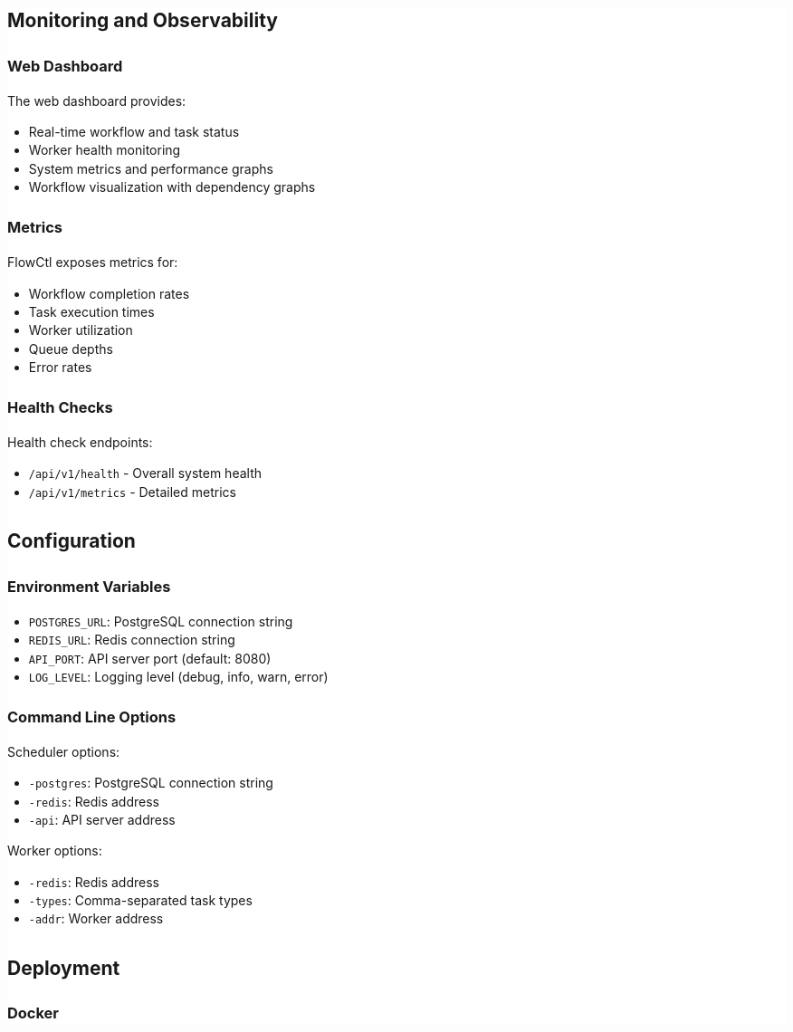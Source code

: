 ## Monitoring and Observability

### Web Dashboard

The web dashboard provides:

- Real-time workflow and task status
- Worker health monitoring
- System metrics and performance graphs
- Workflow visualization with dependency graphs

### Metrics

FlowCtl exposes metrics for:

- Workflow completion rates
- Task execution times
- Worker utilization
- Queue depths
- Error rates

### Health Checks

Health check endpoints:

- `/api/v1/health` - Overall system health
- `/api/v1/metrics` - Detailed metrics

## Configuration

### Environment Variables

- `POSTGRES_URL`: PostgreSQL connection string
- `REDIS_URL`: Redis connection string
- `API_PORT`: API server port (default: 8080)
- `LOG_LEVEL`: Logging level (debug, info, warn, error)

### Command Line Options

Scheduler options:
- `-postgres`: PostgreSQL connection string
- `-redis`: Redis address
- `-api`: API server address

Worker options:
- `-redis`: Redis address
- `-types`: Comma-separated task types
- `-addr`: Worker address

## Deployment

### Docker
